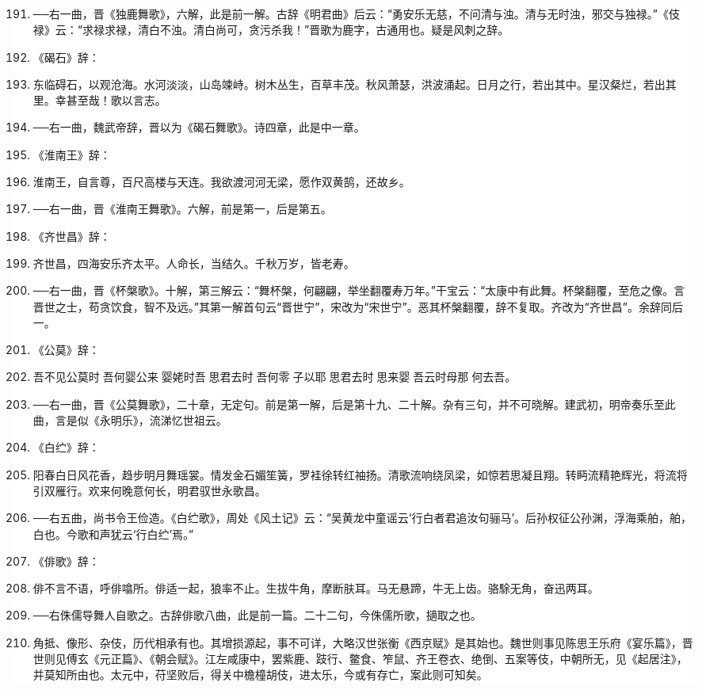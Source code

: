 191. <span id="乐-191"></span>
──右一曲，晋《独鹿舞歌》，六解，此是前一解。古辞《明君曲》后云：“勇安乐无慈，不问清与浊。清与无时浊，邪交与独禄。”《伎禄》云：“求禄求禄，清白不浊。清白尚可，贪污杀我！”晋歌为鹿字，古通用也。疑是风刺之辞。

192. <span id="乐-192"></span>
《碣石》辞：

193. <span id="乐-193"></span>
东临碍石，以观沧海。水河淡淡，山岛竦峙。树木丛生，百草丰茂。秋风萧瑟，洪波涌起。日月之行，若出其中。星汉粲烂，若出其里。幸甚至哉！歌以言志。

194. <span id="乐-194"></span>
──右一曲，魏武帝辞，晋以为《碣石舞歌》。诗四章，此是中一章。

195. <span id="乐-195"></span>
《淮南王》辞：

196. <span id="乐-196"></span>
淮南王，自言尊，百尺高楼与天连。我欲渡河河无梁，愿作双黄鹄，还故乡。

197. <span id="乐-197"></span>
──右一曲，晋《淮南王舞歌》。六解，前是第一，后是第五。

198. <span id="乐-198"></span>
《齐世昌》辞：

199. <span id="乐-199"></span>
齐世昌，四海安乐齐太平。人命长，当结久。千秋万岁，皆老寿。

200. <span id="乐-200"></span>
──右一曲，晋《杯槃歌》。十解，第三解云：“舞杯槃，何翩翩，举坐翻覆寿万年。”干宝云：“太康中有此舞。杯槃翻覆，至危之像。言晋世之士，苟贪饮食，智不及远。”其第一解首句云“晋世宁”，宋改为“宋世宁”。恶其杯槃翻覆，辞不复取。齐改为“齐世昌”。余辞同后一。

201. <span id="乐-201"></span>
《公莫》辞：

202. <span id="乐-202"></span>
吾不见公莫时 吾何婴公来 婴姥时吾 思君去时 吾何零 子以耶 思君去时 思来婴 吾云时母那 何去吾。

203. <span id="乐-203"></span>
──右一曲，晋《公莫舞歌》，二十章，无定句。前是第一解，后是第十九、二十解。杂有三句，并不可晓解。建武初，明帝奏乐至此曲，言是似《永明乐》，流涕忆世祖云。

204. <span id="乐-204"></span>
《白纻》辞：

205. <span id="乐-205"></span>
阳春白日风花香，趋步明月舞瑶裳。情发金石媚笙簧，罗袿徐转红袖扬。清歌流响绕凤梁，如惊若思凝且翔。转眄流精艳辉光，将流将引双雁行。欢来何晚意何长，明君驭世永歌昌。

206. <span id="乐-206"></span>
──右五曲，尚书令王俭造。《白纻歌》，周处《风土记》云：“吴黄龙中童谣云‘行白者君追汝句骊马’。后孙权征公孙渊，浮海乘舶，舶，白也。今歌和声犹云‘行白纻’焉。”

207. <span id="乐-207"></span>
《俳歌》辞：

208. <span id="乐-208"></span>
俳不言不语，呼俳噏所。俳适一起，狼率不止。生拔牛角，摩断肤耳。马无悬蹄，牛无上齿。骆駼无角，奋迅两耳。

209. <span id="乐-209"></span>
──右侏儒导舞人自歌之。古辞俳歌八曲，此是前一篇。二十二句，今侏儒所歌，擿取之也。

210. <span id="乐-210"></span>
角抵、像形、杂伎，历代相承有也。其增损源起，事不可详，大略汉世张衡《西京赋》是其始也。魏世则事见陈思王乐府《宴乐篇》，晋世则见傅玄《元正篇》、《朝会赋》。江左咸康中，罢紫鹿、跂行、鳖食、笮鼠、齐王卷衣、绝倒、五案等伎，中朝所无，见《起居注》，并莫知所由也。太元中，苻坚败后，得关中檐橦胡伎，进太乐，今或有存亡，案此则可知矣。
